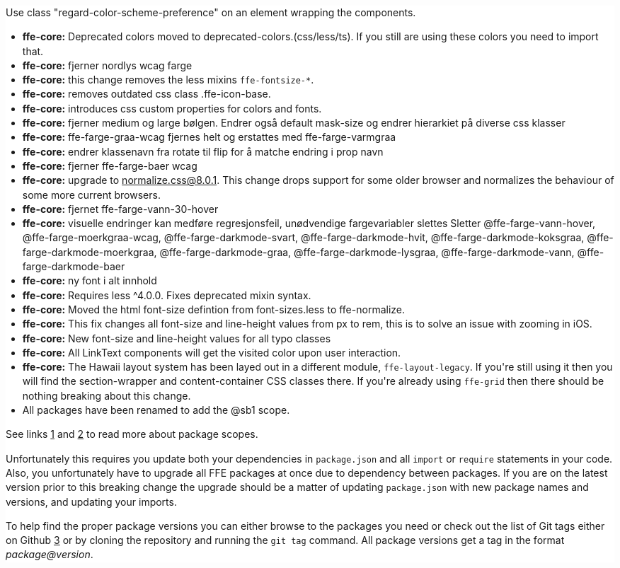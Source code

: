 Use class "regard-color-scheme-preference" on an
element wrapping the components.
* **ffe-core:** Deprecated colors moved to
deprecated-colors.(css/less/ts). If you still are using
these colors you need to import that.
* **ffe-core:** fjerner nordlys wcag farge
* **ffe-core:** this change removes the less mixins `ffe-fontsize-*`.
* **ffe-core:** removes outdated css class .ffe-icon-base.
* **ffe-core:** introduces css custom properties for colors and fonts.
* **ffe-core:** fjerner medium og large bølgen. Endrer også default mask-size og endrer hierarkiet på diverse css klasser
* **ffe-core:** ffe-farge-graa-wcag fjernes helt og erstattes med ffe-farge-varmgraa
* **ffe-core:** endrer klassenavn fra rotate til flip for å matche endring i prop navn
* **ffe-core:** fjerner ffe-farge-baer wcag
* **ffe-core:** upgrade to normalize.css@8.0.1. This change drops
support for some older browser and normalizes the behaviour of some
more current browsers.
* **ffe-core:** fjernet ffe-farge-vann-30-hover
* **ffe-core:** visuelle endringer kan medføre regresjonsfeil, unødvendige fargevariabler slettes
Sletter @ffe-farge-vann-hover, @ffe-farge-moerkgraa-wcag, @ffe-farge-darkmode-svart,
@ffe-farge-darkmode-hvit, @ffe-farge-darkmode-koksgraa, @ffe-farge-darkmode-moerkgraa,
@ffe-farge-darkmode-graa, @ffe-farge-darkmode-lysgraa, @ffe-farge-darkmode-vann,
@ffe-farge-darkmode-baer
* **ffe-core:** ny font i alt innhold
* **ffe-core:** Requires less ^4.0.0. Fixes deprecated mixin syntax.
* **ffe-core:** Moved the html font-size defintion from font-sizes.less to ffe-normalize.
* **ffe-core:** This fix changes all font-size and line-height values from px to rem,
this is to solve an issue with zooming in iOS.
* **ffe-core:** New font-size and line-height values for all typo classes
* **ffe-core:** All LinkText components will get the visited color upon user interaction.
* **ffe-core:** The Hawaii layout system has been layed out in
a different module, `ffe-layout-legacy`. If you're still using it then
you will find the section-wrapper and content-container CSS
classes there. If you're already using `ffe-grid` then there should
be nothing breaking about this change.
* All packages have been renamed to add the @sb1 scope.

See links [1] and [2] to read more about package scopes.

Unfortunately this requires you update both your dependencies in
`package.json` and all `import` or `require` statements in your code.
Also, you unfortunately have to upgrade all FFE packages at once due to
dependency between packages. If you are on the latest version prior to
this breaking change the upgrade should be a matter of updating
`package.json` with new package names and versions, and updating your
imports.

To help find the proper package versions you can either browse to the
packages you need or check out the list of Git tags either on
Github [3] or by cloning the repository and running the `git tag`
command. All package versions get a tag in the format
_package@version_.


[1]: https://docs.npmjs.com/misc/scope
[2]: https://docs.npmjs.com/getting-started/scoped-packages
[3]: https://github.com/sparebank1/designsystem/tags
[1]: https://docs.npmjs.com/misc/scope
[2]: https://docs.npmjs.com/getting-started/scoped-packages
[3]: https://github.com/sparebank1/designsystem/tags